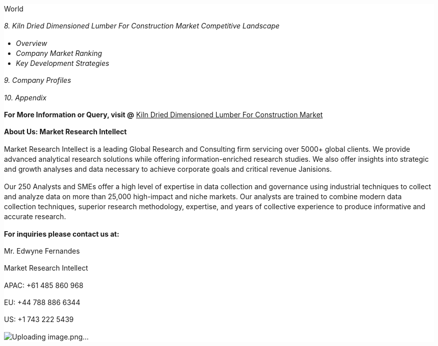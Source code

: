 World</span></em></li></ul><p><em><span class="font-[700]">8. Kiln Dried Dimensioned Lumber For Construction Market Competitive Landscape</span></em></p><ul><li><em><span class="">Overview</span></em></li><li><em><span class="">Company Market Ranking</span></em></li><li><em><span class="">Key Development Strategies</span></em></li></ul><p><em><span class="font-[700]">9. Company Profiles</span></em></p><p><em><span class="font-[700]">10. Appendix</span></em></p><p><span class="font-[700]"><strong>For More Information or Query, visit&nbsp;@</strong>&nbsp;</span><span class="font-[700]"><a href="https://www.marketresearchintellect.com/product/global-kiln-dried-dimensioned-lumber-for-construction-market/?utm_source=Linkedin&utm_medium=843" target="_blank" data-tracking-control-name="article-ssr-frontend-pulse_little-text-block" data-tracking-will-navigate="" data-test-link="">Kiln Dried Dimensioned Lumber For Construction Market</a></span></p><p><strong><span class="font-[700]">About Us: Market Research Intellect</span></strong></p><p><span class="">Market Research Intellect is a leading Global Research and Consulting firm servicing over 5000+ global clients. We provide advanced analytical research solutions while offering information-enriched research studies.&nbsp;</span>We also offer insights into strategic and growth analyses and data necessary to achieve corporate goals and critical revenue Janisions.</p><p><span class="">Our 250 Analysts and SMEs offer a high level of expertise in data collection and governance using industrial techniques to collect and analyze data on more than 25,000 high-impact and niche markets. Our analysts are trained to combine modern data collection techniques, superior research methodology, expertise, and years of collective experience to produce informative and accurate research.</span></p><p><strong>For inquiries please contact us at:</strong></p><p>Mr. Edwyne Fernandes</p><p>Market Research Intellect</p><p>APAC: +61 485 860 968</p><p>EU: +44 788 886 6344</p><p>US: +1 743 222 5439</p>
![Uploading image.png…]()
